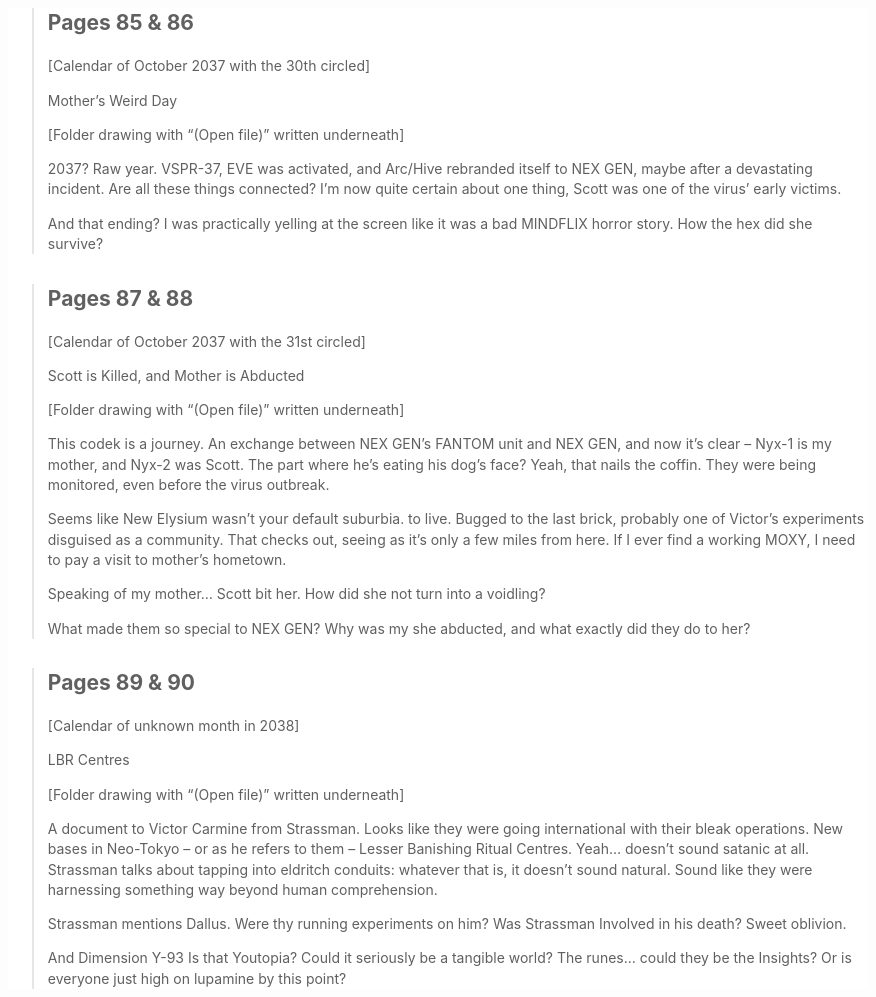 > ## Pages 85 & 86
>
>[Calendar of October 2037 with the 30th circled]
>
>Mother’s Weird Day
>
>[Folder drawing with “(Open file)” written underneath]
>
>2037? Raw year. 
> VSPR-37, EVE was activated, and Arc/Hive rebranded itself to NEX GEN, maybe after a devastating incident. 
> Are all these things connected? I’m now quite certain about one thing, Scott was one of the virus’ early victims.
>
>And that ending? I was practically yelling at the screen like it was a bad MINDFLIX horror story.
> How the hex did she survive?

> ## Pages 87 & 88
>
>[Calendar of October 2037 with the 31st circled]
>
>Scott is Killed, and Mother is Abducted
>
>[Folder drawing with “(Open file)” written underneath]
>
>This codek is a journey. 
> An exchange between NEX GEN’s FANTOM unit and NEX GEN, and now it’s clear – Nyx-1 is my mother, and Nyx-2 was Scott. 
> The part where he’s eating his dog’s face? Yeah, that nails the coffin. 
> They were being monitored, even before the virus outbreak.
>
>Seems like New Elysium wasn’t your default suburbia. to live. 
> Bugged to the last brick, probably one of Victor’s experiments disguised as a community. 
> That checks out, seeing as it’s only a few miles from here. 
> If I ever find a working MOXY, I need to pay a visit to mother’s hometown.
>
>Speaking of my mother… Scott bit her. How did she not turn into a voidling?
>
>What made them so special to NEX GEN? 
> Why was my she abducted, and what exactly did they do to her?

> ## Pages 89 & 90
>
>[Calendar of unknown month in 2038]
>
>LBR Centres
>
>[Folder drawing with “(Open file)” written underneath]
>
>A document to Victor Carmine from Strassman. 
> Looks like they were going international with their bleak operations. 
> New bases in Neo-Tokyo – or as he refers to them – Lesser Banishing Ritual Centres. 
> Yeah… doesn’t sound satanic at all. 
> Strassman talks about tapping into eldritch conduits: whatever that is, it doesn’t sound natural. 
> Sound like they were harnessing something way beyond human comprehension.
>
>Strassman mentions Dallus. Were thy running experiments on him? 
> Was Strassman Involved in his death? Sweet oblivion.
>
>And Dimension Y-93 Is that Youtopia? Could it seriously be a tangible world? 
> The runes… could they be the Insights? 
> Or is everyone just high on lupamine by this point?

